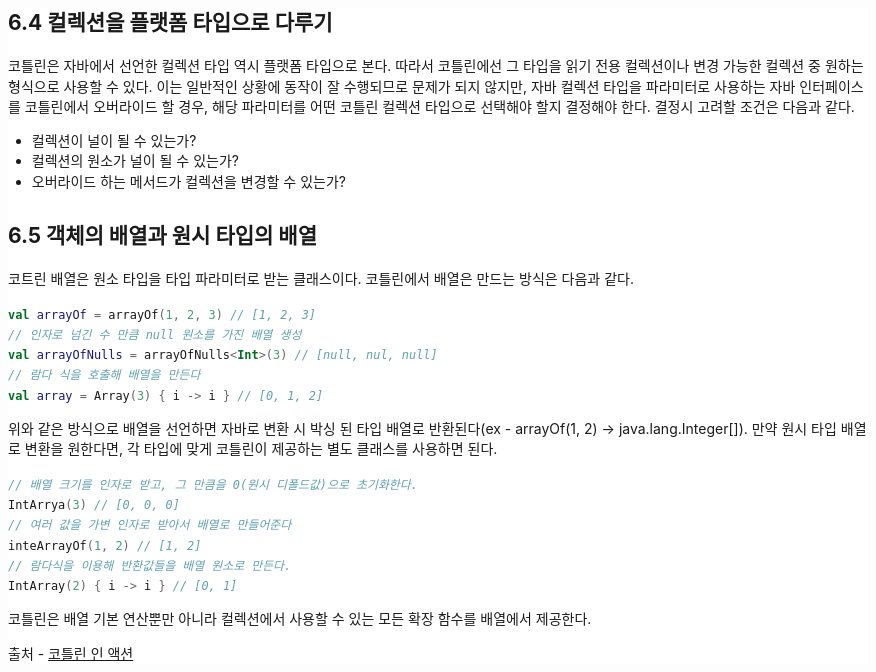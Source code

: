 ## 6.4 컬렉션을 플랫폼 타입으로 다루기

코틀린은 자바에서 선언한 컬렉션 타입 역시 플랫폼 타입으로 본다. 따라서 코틀린에선 그 타입을 읽기 전용 컬렉션이나 변경 가능한 컬렉션 중 원하는 형식으로 사용할 수 있다. 이는 일반적인 상황에 동작이 잘 수행되므로 문제가 되지 않지만, 자바 컬렉션 타입을 파라미터로 사용하는 자바 인터페이스를 코틀린에서 오버라이드 할 경우, 해당 파라미터를 어떤 코틀린 컬렉션 타입으로 선택해야 할지 결정해야 한다. 결정시 고려할 조건은 다음과 같다.

- 컬렉션이 널이 될 수 있는가?
- 컬렉션의 원소가 널이 될 수 있는가?
- 오버라이드 하는 메서드가 컬렉션을 변경할 수 있는가?

## 6.5 객체의 배열과 원시 타입의 배열

코트린 배열은 원소 타입을 타입 파라미터로 받는 클래스이다. 코틀린에서 배열은 만드는 방식은 다음과 같다.

```kotlin
val arrayOf = arrayOf(1, 2, 3) // [1, 2, 3]
// 인자로 넘긴 수 만큼 null 원소를 가진 배열 생성
val arrayOfNulls = arrayOfNulls<Int>(3) // [null, nul, null]
// 람다 식을 호출해 배열을 만든다
val array = Array(3) { i -> i } // [0, 1, 2]
```

위와 같은 방식으로 배열을 선언하면 자바로 변환 시 박싱 된 타입 배열로 반환된다(ex - arrayOf(1, 2)  → java.lang.Integer[]). 만약 원시 타입 배열로 변환을 원한다면, 각 타입에 맞게 코틀린이 제공하는 별도 클래스를 사용하면 된다. 

```kotlin
// 배열 크기를 인자로 받고, 그 만큼을 0(원시 디폴드값)으로 초기화한다.
IntArrya(3) // [0, 0, 0]  
// 여러 값을 가변 인자로 받아서 배열로 만들어준다
inteArrayOf(1, 2) // [1, 2]
// 람다식을 이용해 반환값들을 배열 원소로 만든다.
IntArray(2) { i -> i } // [0, 1]
```

코틀린은 배열 기본 연산뿐만 아니라 컬렉션에서 사용할 수 있는 모든 확장 함수를 배열에서 제공한다.

출처 - [코틀린 인 액션](https://product.kyobobook.co.kr/detail/S000001804588)